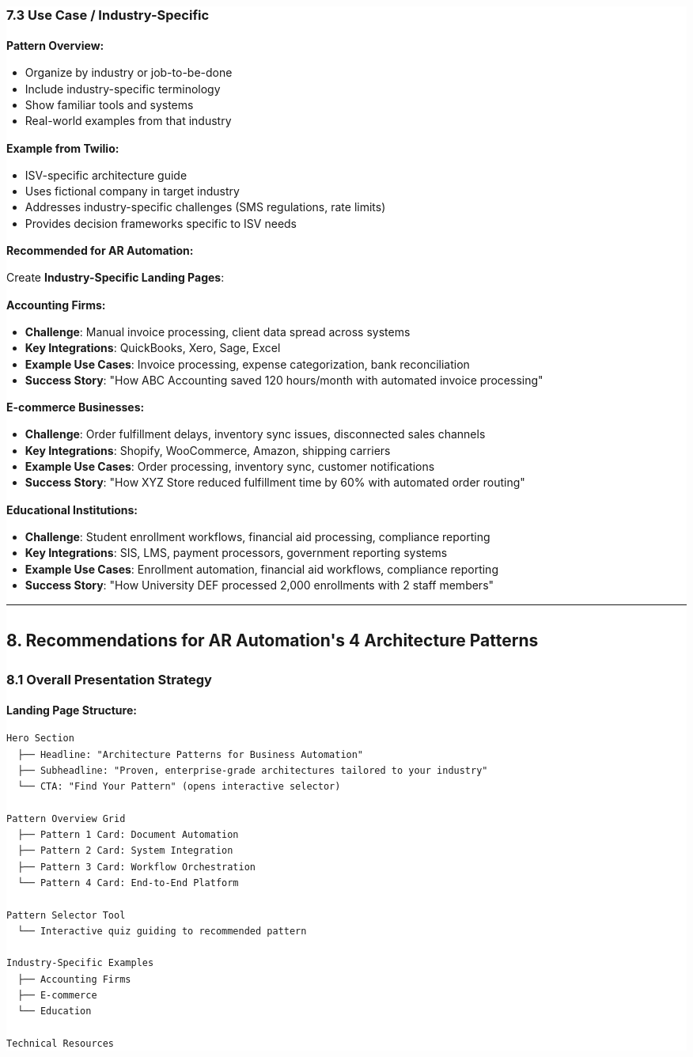 
### 7.3 Use Case / Industry-Specific

**Pattern Overview:**
- Organize by industry or job-to-be-done
- Include industry-specific terminology
- Show familiar tools and systems
- Real-world examples from that industry

**Example from Twilio:**
- ISV-specific architecture guide
- Uses fictional company in target industry
- Addresses industry-specific challenges (SMS regulations, rate limits)
- Provides decision frameworks specific to ISV needs

**Recommended for AR Automation:**

Create **Industry-Specific Landing Pages**:

**Accounting Firms:**
- **Challenge**: Manual invoice processing, client data spread across systems
- **Key Integrations**: QuickBooks, Xero, Sage, Excel
- **Example Use Cases**: Invoice processing, expense categorization, bank reconciliation
- **Success Story**: "How ABC Accounting saved 120 hours/month with automated invoice processing"

**E-commerce Businesses:**
- **Challenge**: Order fulfillment delays, inventory sync issues, disconnected sales channels
- **Key Integrations**: Shopify, WooCommerce, Amazon, shipping carriers
- **Example Use Cases**: Order processing, inventory sync, customer notifications
- **Success Story**: "How XYZ Store reduced fulfillment time by 60% with automated order routing"

**Educational Institutions:**
- **Challenge**: Student enrollment workflows, financial aid processing, compliance reporting
- **Key Integrations**: SIS, LMS, payment processors, government reporting systems
- **Example Use Cases**: Enrollment automation, financial aid workflows, compliance reporting
- **Success Story**: "How University DEF processed 2,000 enrollments with 2 staff members"

---

## 8. Recommendations for AR Automation's 4 Architecture Patterns

### 8.1 Overall Presentation Strategy

**Landing Page Structure:**
```
Hero Section
  ├── Headline: "Architecture Patterns for Business Automation"
  ├── Subheadline: "Proven, enterprise-grade architectures tailored to your industry"
  └── CTA: "Find Your Pattern" (opens interactive selector)

Pattern Overview Grid
  ├── Pattern 1 Card: Document Automation
  ├── Pattern 2 Card: System Integration
  ├── Pattern 3 Card: Workflow Orchestration
  └── Pattern 4 Card: End-to-End Platform

Pattern Selector Tool
  └── Interactive quiz guiding to recommended pattern

Industry-Specific Examples
  ├── Accounting Firms
  ├── E-commerce
  └── Education

Technical Resources
```